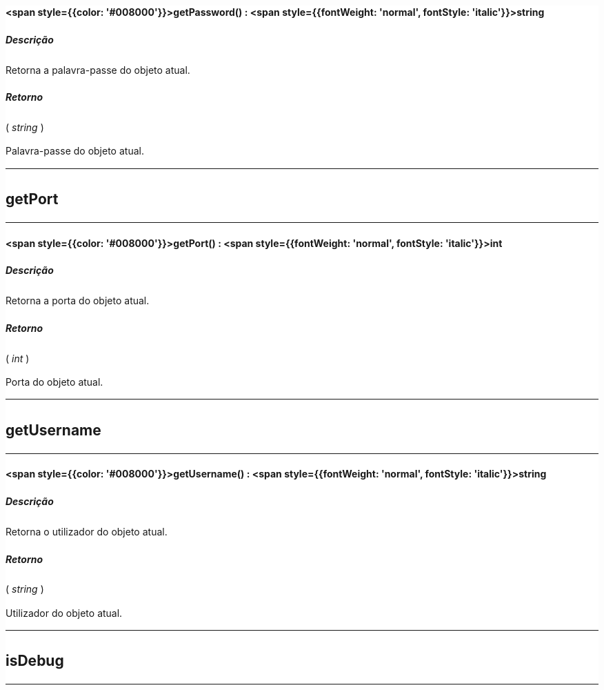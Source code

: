 #### <span style={{color: '#008000'}}>getPassword</span>() : <span style={{fontWeight: 'normal', fontStyle: 'italic'}}>string</span>
##### Descrição

Retorna a palavra-passe do objeto atual.

##### Retorno

( _string_ )

Palavra-passe do objeto atual.

---

## getPort

---

#### <span style={{color: '#008000'}}>getPort</span>() : <span style={{fontWeight: 'normal', fontStyle: 'italic'}}>int</span>
##### Descrição

Retorna a porta do objeto atual.

##### Retorno

( _int_ )

Porta do objeto atual.

---

## getUsername

---

#### <span style={{color: '#008000'}}>getUsername</span>() : <span style={{fontWeight: 'normal', fontStyle: 'italic'}}>string</span>
##### Descrição

Retorna o utilizador do objeto atual.

##### Retorno

( _string_ )

Utilizador do objeto atual.

---

## isDebug

---